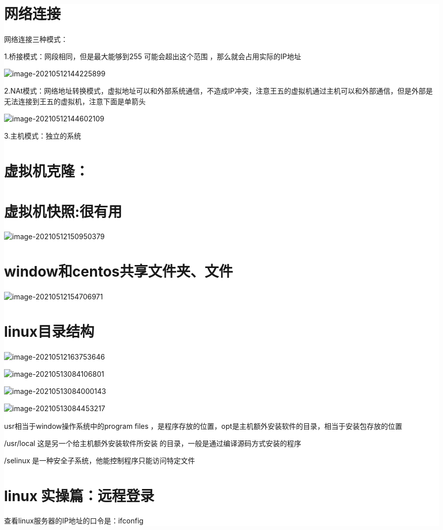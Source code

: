 # 网络连接

网络连接三种模式：

1.桥接模式：网段相同，但是最大能够到255  可能会超出这个范围 ，那么就会占用实际的IP地址

![image-20210512144225899](C:\Users\jiang\AppData\Roaming\Typora\typora-user-images\image-20210512144225899.png)

2.NAt模式：网络地址转换模式，虚拟地址可以和外部系统通信，不造成IP冲突，注意王五的虚拟机通过主机可以和外部通信，但是外部是无法连接到王五的虚拟机，注意下面是单箭头

![image-20210512144602109](C:\Users\jiang\AppData\Roaming\Typora\typora-user-images\image-20210512144602109.png)

3.主机模式：独立的系统



# 虚拟机克隆：

# 虚拟机快照:很有用

![image-20210512150950379](C:\Users\jiang\AppData\Roaming\Typora\typora-user-images\image-20210512150950379.png)



# window和centos共享文件夹、文件 

![image-20210512154706971](C:\Users\jiang\AppData\Roaming\Typora\typora-user-images\image-20210512154706971.png)

# linux目录结构

![image-20210512163753646](C:\Users\jiang\AppData\Roaming\Typora\typora-user-images\image-20210512163753646.png)

![image-20210513084106801](C:\Users\jiang\AppData\Roaming\Typora\typora-user-images\image-20210513084106801.png)

![image-20210513084000143](C:\Users\jiang\AppData\Roaming\Typora\typora-user-images\image-20210513084000143.png)

![image-20210513084453217](C:\Users\jiang\AppData\Roaming\Typora\typora-user-images\image-20210513084453217.png)

usr相当于window操作系统中的program files  ，是程序存放的位置，opt是主机额外安装软件的目录，相当于安装包存放的位置

/usr/local   这是另一个给主机额外安装软件所安装 的目录，一般是通过编译源码方式安装的程序

/selinux 是一种安全子系统，他能控制程序只能访问特定文件



# linux 实操篇：远程登录

查看linux服务器的IP地址的口令是：ifconfig    
